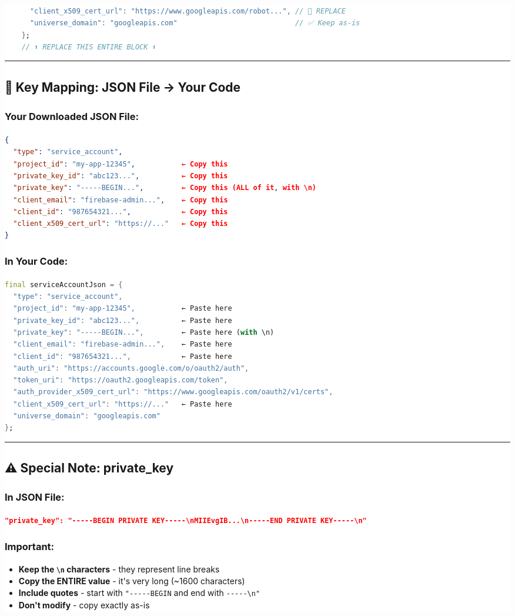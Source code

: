 ```dart
      "client_x509_cert_url": "https://www.googleapis.com/robot...", // 🔄 REPLACE
      "universe_domain": "googleapis.com"                            // ✅ Keep as-is
    };
    // ⬆️ REPLACE THIS ENTIRE BLOCK ⬆️
```

---

## 🔑 Key Mapping: JSON File → Your Code

### Your Downloaded JSON File:
```json
{
  "type": "service_account",
  "project_id": "my-app-12345",           ← Copy this
  "private_key_id": "abc123...",          ← Copy this
  "private_key": "-----BEGIN...",         ← Copy this (ALL of it, with \n)
  "client_email": "firebase-admin...",    ← Copy this
  "client_id": "987654321...",            ← Copy this
  "client_x509_cert_url": "https://..."   ← Copy this
}
```

### In Your Code:
```dart
final serviceAccountJson = {
  "type": "service_account",
  "project_id": "my-app-12345",           ← Paste here
  "private_key_id": "abc123...",          ← Paste here
  "private_key": "-----BEGIN...",         ← Paste here (with \n)
  "client_email": "firebase-admin...",    ← Paste here
  "client_id": "987654321...",            ← Paste here
  "auth_uri": "https://accounts.google.com/o/oauth2/auth",
  "token_uri": "https://oauth2.googleapis.com/token",
  "auth_provider_x509_cert_url": "https://www.googleapis.com/oauth2/v1/certs",
  "client_x509_cert_url": "https://..."   ← Paste here
  "universe_domain": "googleapis.com"
};
```

---

## ⚠️ Special Note: private_key

### In JSON File:
```json
"private_key": "-----BEGIN PRIVATE KEY-----\nMIIEvgIB...\n-----END PRIVATE KEY-----\n"
```

### Important:
- **Keep the `\n` characters** - they represent line breaks
- **Copy the ENTIRE value** - it's very long (~1600 characters)
- **Include quotes** - start with `"-----BEGIN` and end with `-----\n"`
- **Don't modify** - copy exactly as-is
